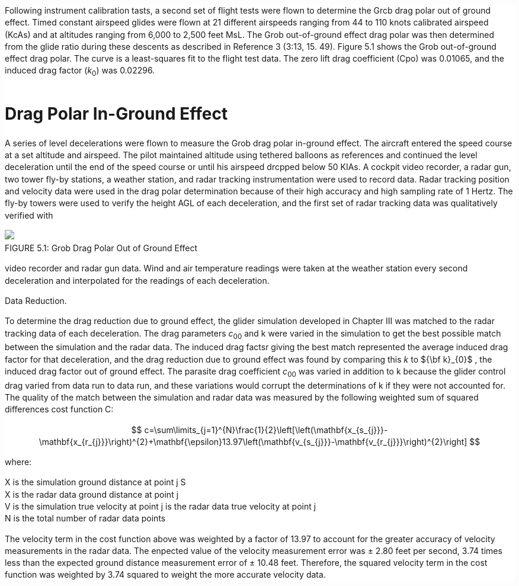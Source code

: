 Following instrument calibration tasts, a second set of flight tests were flown to determine the Grcb drag polar out of ground effect. Timed constant airspeed glides were flown at 21 different airspeeds ranging from 44 to 110 knots calibrated airspeed (KcAs) and at altitudes ranging from 6,000 to 2,500 feet MsL. The Grob out-of-ground effect drag polar was then determined from the glide ratio during these descents as described in Reference 3 (3:13, 15. 49). Figure 5.1 shows the Grob out-of-ground effect drag polar. The curve is a least-squares fit to the flight test data. The zero lift drag coefficient (Cpo) was 0.01065, and the induced drag factor $(k_{0})$ was 0.02296.  

# Drag Polar In-Ground Effect  

A series of level decelerations were flown to measure the Grob drag polar in-ground effect. The aircraft entered the speed course at a set altitude and airspeed. The pilot maintained altitude using tethered balloons as references and continued the level deceleration until the end of the speed course or until his airspeed drcpped below 50 KIAs. A cockpit video recorder, a radar gun, two tower fly-by stations, a weather station, and radar tracking instrumentation were used to record data. Radar tracking position and velocity data were used in the drag polar determination because of their high accuracy and high sampling rate of 1 Hertz. The fly-by towers were used to verify the height AGL of each deceleration, and the first set of radar tracking data was qualitatively verified with  

![](images/ea5e3e3bc0e45e7ffc4c3c62ccb6342d482db68538f6249fe45ae64069125db9.jpg)  
FIGURE 5.1: Grob Drag Polar Out of Ground Effect  

video recorder and radar gun data. Wind and air temperature readings were taken at the weather station every second deceleration and interpolated for the readings of each deceleration.  

Data Reduction.  

To determine the drag reduction due to ground effect, the glider simulation developed in Chapter III was matched to the radar tracking data of each deceleration. The drag parameters $c_{00}$ and k were varied in the simulation to get the best possible match between the simulation and the radar data. The induced drag factsr giving the best match represented the average induced drag factor for that deceleration, and the drag reduction due to ground effect was found by comparing this $k$ to ${\bf k}_{0}$ , the induced drag factor out of ground effect. The parasite drag coefficient $c_{00}$ was varied in addition to k because the glider control drag varied from data run to data run, and these variations would corrupt the determinations of k if they were not accounted for. The quality of the match between the simulation and radar data was measured by the following weighted sum of squared differences cost function C:  

$$
c=\sum\limits_{j=1}^{N}\frac{1}{2}\left[\left(\mathbf{x_{s_{j}}}-\mathbf{x_{r_{j}}}\right)^{2}+\mathbf{\epsilon}13.97\left(\mathbf{v_{s_{j}}}-\mathbf{v_{r_{j}}}\right)^{2}\right]
$$  

where:  

X is the simulation ground distance at point j S   
X is the radar data ground distance at point j   
V is the simulation true velocity at point j is the radar data true velocity at point j   
N is the total number of radar data points  

The velocity term in the cost function above was weighted by a factor of 13.97 to account for the greater accuracy of velocity measurements in the radar data. The enpected value of the velocity measurement error was ± 2.80 feet per second, 3.74 times less than the expected ground distance measurement error of ± 10.48 feet. Therefore, the squared velocity term in the cost function was weighted by 3.74 squared to weight the more accurate velocity data.  
